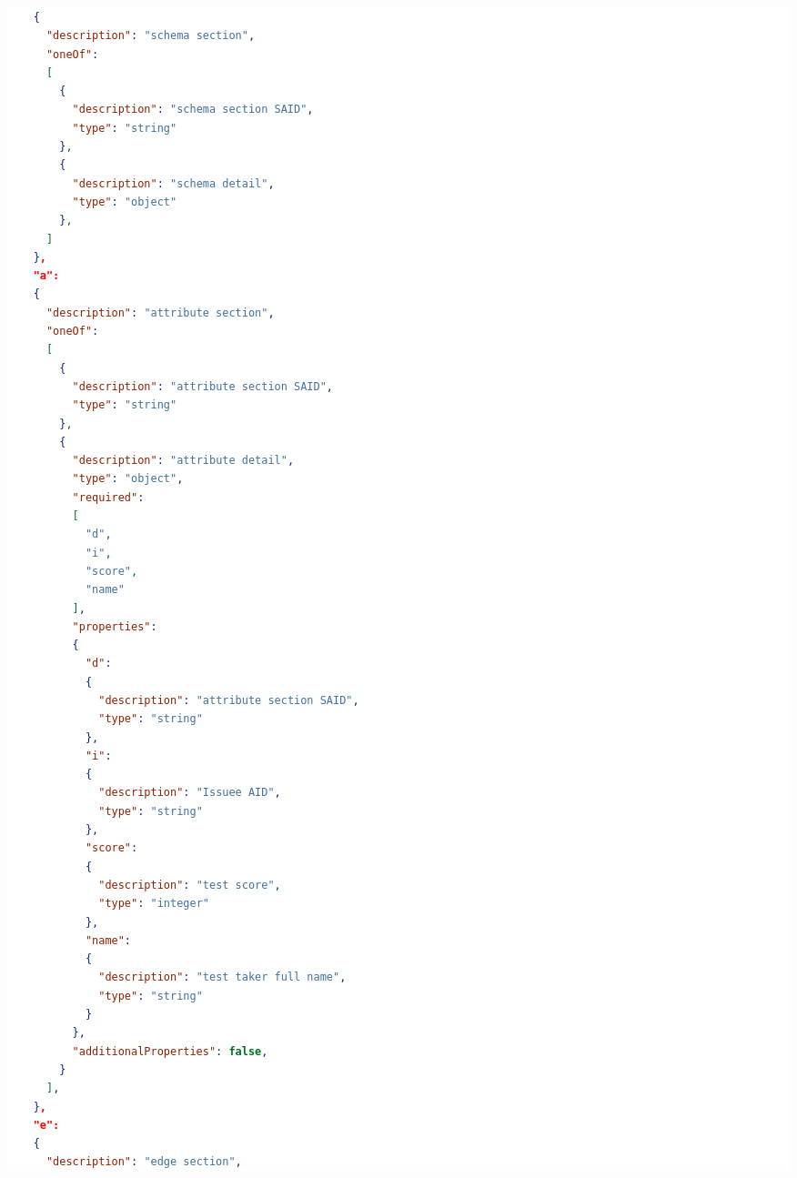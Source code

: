~~~json
    {
      "description": "schema section",
      "oneOf":
      [
        {
          "description": "schema section SAID",
          "type": "string"
        },
        {
          "description": "schema detail",
          "type": "object"
        },
      ]
    },
    "a": 
    {
      "description": "attribute section",
      "oneOf":
      [
        {
          "description": "attribute section SAID",
          "type": "string"
        },
        {
          "description": "attribute detail",
          "type": "object",
          "required": 
          [
            "d",
            "i",
            "score",
            "name"
          ],
          "properties": 
          {
            "d": 
            {
              "description": "attribute section SAID",
              "type": "string"
            },
            "i": 
            {
              "description": "Issuee AID",
              "type": "string"
            },
            "score": 
            {
              "description": "test score",
              "type": "integer"
            },
            "name": 
            {
              "description": "test taker full name",
              "type": "string"
            }
          },
          "additionalProperties": false,
        }
      ],
    },
    "e":
    {
      "description": "edge section",
~~~